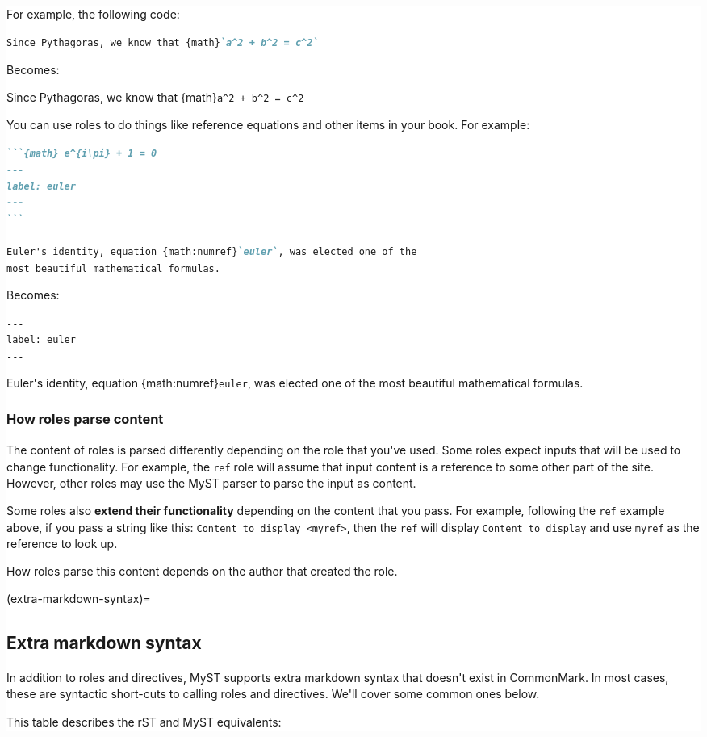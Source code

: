 For example, the following code:

```md
Since Pythagoras, we know that {math}`a^2 + b^2 = c^2`
```

Becomes:

Since Pythagoras, we know that {math}`a^2 + b^2 = c^2`

You can use roles to do things like reference equations and other items in
your book. For example:

````md
```{math} e^{i\pi} + 1 = 0
---
label: euler
---
```

Euler's identity, equation {math:numref}`euler`, was elected one of the
most beautiful mathematical formulas.
````

Becomes:

```{math} e^{i\pi} + 1 = 0
---
label: euler
---
```

Euler's identity, equation {math:numref}`euler`, was elected one of the
most beautiful mathematical formulas.

### How roles parse content

The content of roles is parsed differently depending on the role that you've used.
Some roles expect inputs that will be used to change functionality. For example,
the `ref` role will assume that input content is a reference to some other part of the
site. However, other roles may use the MyST parser to parse the input as content.

Some roles also **extend their functionality** depending on the content that you pass.
For example, following the `ref` example above, if you pass a string like this:
`Content to display <myref>`, then the `ref` will display `Content to display` and use
`myref` as the reference to look up.

How roles parse this content depends on the author that created the role.

(extra-markdown-syntax)=
## Extra markdown syntax

In addition to roles and directives, MyST supports extra markdown syntax that doesn't
exist in CommonMark. In most cases, these are syntactic short-cuts to calling
roles and directives. We'll cover some common ones below.

This table describes the rST and MyST equivalents:
